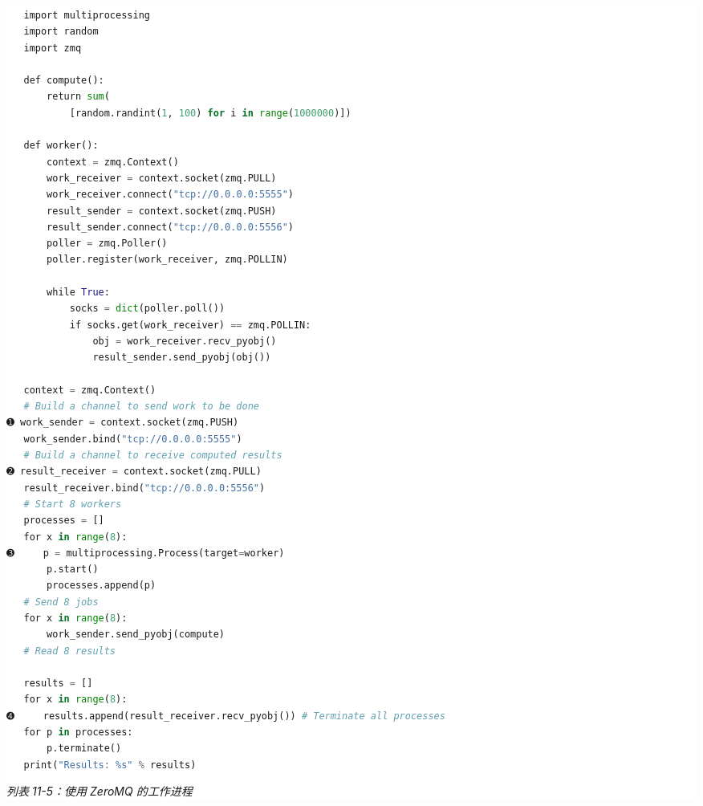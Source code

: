 ```py
   import multiprocessing
   import random
   import zmq

   def compute():
       return sum(
           [random.randint(1, 100) for i in range(1000000)])

   def worker():
       context = zmq.Context()
       work_receiver = context.socket(zmq.PULL)
       work_receiver.connect("tcp://0.0.0.0:5555")
       result_sender = context.socket(zmq.PUSH)
       result_sender.connect("tcp://0.0.0.0:5556")
       poller = zmq.Poller()
       poller.register(work_receiver, zmq.POLLIN)

       while True:
           socks = dict(poller.poll())
           if socks.get(work_receiver) == zmq.POLLIN:
               obj = work_receiver.recv_pyobj()
               result_sender.send_pyobj(obj())

   context = zmq.Context()
   # Build a channel to send work to be done
➊ work_sender = context.socket(zmq.PUSH)
   work_sender.bind("tcp://0.0.0.0:5555")
   # Build a channel to receive computed results
➋ result_receiver = context.socket(zmq.PULL)
   result_receiver.bind("tcp://0.0.0.0:5556")
   # Start 8 workers
   processes = []
   for x in range(8):
➌     p = multiprocessing.Process(target=worker)
       p.start()
       processes.append(p)
   # Send 8 jobs
   for x in range(8):
       work_sender.send_pyobj(compute)
   # Read 8 results

   results = []
   for x in range(8):
➍     results.append(result_receiver.recv_pyobj()) # Terminate all processes
   for p in processes:
       p.terminate()
   print("Results: %s" % results)
```

*列表 11-5：使用 ZeroMQ 的工作进程*
